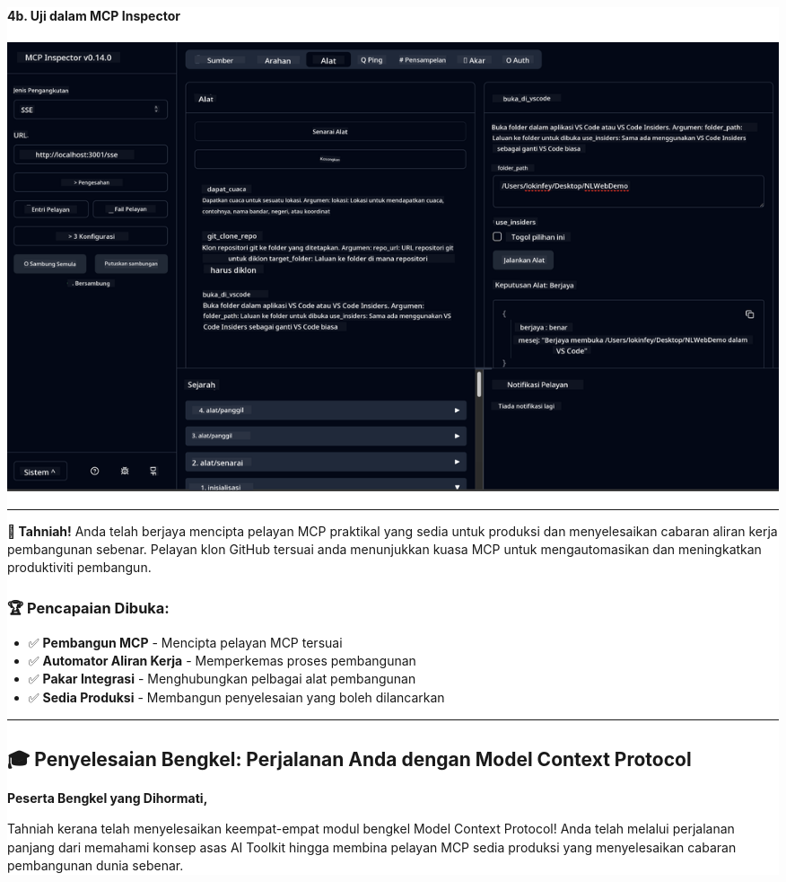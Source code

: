 #### 4b. Uji dalam MCP Inspector


![MCP Inspector Testing](../../../../translated_images/DebugInspector.eb5c95f94c69a8ba36944941b9a3588309a3a2fae101ace470ee09bde41d1667.ms.png)

---



**🎉 Tahniah!** Anda telah berjaya mencipta pelayan MCP praktikal yang sedia untuk produksi dan menyelesaikan cabaran aliran kerja pembangunan sebenar. Pelayan klon GitHub tersuai anda menunjukkan kuasa MCP untuk mengautomasikan dan meningkatkan produktiviti pembangun.

### 🏆 Pencapaian Dibuka:
- ✅ **Pembangun MCP** - Mencipta pelayan MCP tersuai
- ✅ **Automator Aliran Kerja** - Memperkemas proses pembangunan  
- ✅ **Pakar Integrasi** - Menghubungkan pelbagai alat pembangunan
- ✅ **Sedia Produksi** - Membangun penyelesaian yang boleh dilancarkan

---

## 🎓 Penyelesaian Bengkel: Perjalanan Anda dengan Model Context Protocol

**Peserta Bengkel yang Dihormati,**

Tahniah kerana telah menyelesaikan keempat-empat modul bengkel Model Context Protocol! Anda telah melalui perjalanan panjang dari memahami konsep asas AI Toolkit hingga membina pelayan MCP sedia produksi yang menyelesaikan cabaran pembangunan dunia sebenar.
